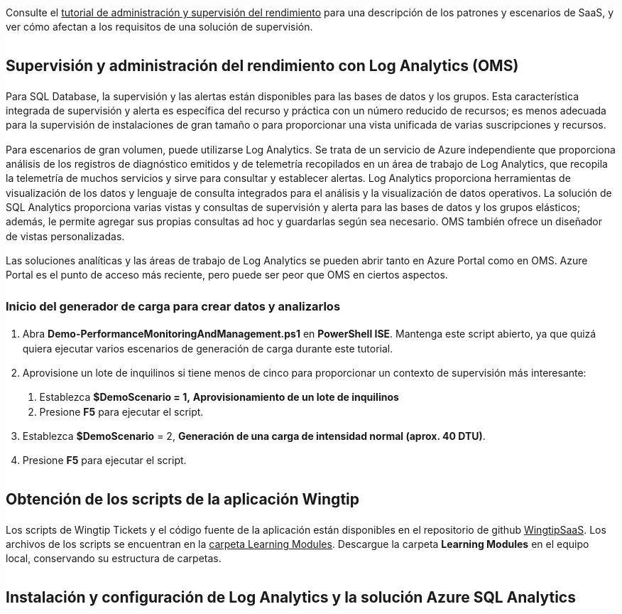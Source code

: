 Consulte el [tutorial de administración y supervisión del rendimiento](sql-database-saas-tutorial-performance-monitoring.md) para una descripción de los patrones y escenarios de SaaS, y ver cómo afectan a los requisitos de una solución de supervisión.

## <a name="monitoring-and-managing-performance-with-log-analytics-oms"></a>Supervisión y administración del rendimiento con Log Analytics (OMS)

Para SQL Database, la supervisión y las alertas están disponibles para las bases de datos y los grupos. Esta característica integrada de supervisión y alerta es específica del recurso y práctica con un número reducido de recursos; es menos adecuada para la supervisión de instalaciones de gran tamaño o para proporcionar una vista unificada de varias suscripciones y recursos.

Para escenarios de gran volumen, puede utilizarse Log Analytics. Se trata de un servicio de Azure independiente que proporciona análisis de los registros de diagnóstico emitidos y de telemetría recopilados en un área de trabajo de Log Analytics, que recopila la telemetría de muchos servicios y sirve para consultar y establecer alertas. Log Analytics proporciona herramientas de visualización de los datos y lenguaje de consulta integrados para el análisis y la visualización de datos operativos. La solución de SQL Analytics proporciona varias vistas y consultas de supervisión y alerta para las bases de datos y los grupos elásticos; además, le permite agregar sus propias consultas ad hoc y guardarlas según sea necesario. OMS también ofrece un diseñador de vistas personalizadas.

Las soluciones analíticas y las áreas de trabajo de Log Analytics se pueden abrir tanto en Azure Portal como en OMS. Azure Portal es el punto de acceso más reciente, pero puede ser peor que OMS en ciertos aspectos.

### <a name="start-the-load-generator-to-create-data-to-analyze"></a>Inicio del generador de carga para crear datos y analizarlos

1. Abra **Demo-PerformanceMonitoringAndManagement.ps1** en **PowerShell ISE**. Mantenga este script abierto, ya que quizá quiera ejecutar varios escenarios de generación de carga durante este tutorial.
1. Aprovisione un lote de inquilinos si tiene menos de cinco para proporcionar un contexto de supervisión más interesante:
   1. Establezca **$DemoScenario = 1,** **Aprovisionamiento de un lote de inquilinos**
   1. Presione **F5** para ejecutar el script.

1. Establezca **$DemoScenario** = 2, **Generación de una carga de intensidad normal (aprox. 40 DTU)**.
1. Presione **F5** para ejecutar el script.

## <a name="get-the-wingtip-application-scripts"></a>Obtención de los scripts de la aplicación Wingtip

Los scripts de Wingtip Tickets y el código fuente de la aplicación están disponibles en el repositorio de github [WingtipSaaS](https://github.com/Microsoft/WingtipSaaS). Los archivos de los scripts se encuentran en la [carpeta Learning Modules](https://github.com/Microsoft/WingtipSaaS/tree/master/Learning%20Modules). Descargue la carpeta **Learning Modules** en el equipo local, conservando su estructura de carpetas.

## <a name="installing-and-configuring-log-analytics-and-the-azure-sql-analytics-solution"></a>Instalación y configuración de Log Analytics y la solución Azure SQL Analytics
